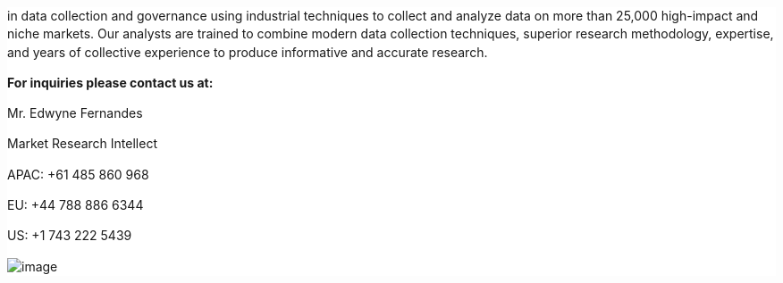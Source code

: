 in data collection and governance using industrial techniques to collect and analyze data on more than 25,000 high-impact and niche markets. Our analysts are trained to combine modern data collection techniques, superior research methodology, expertise, and years of collective experience to produce informative and accurate research.</span></p><p><strong>For inquiries please contact us at:</strong></p><p>Mr. Edwyne Fernandes</p><p>Market Research Intellect</p><p>APAC: +61 485 860 968</p><p>EU: +44 788 886 6344</p><p>US: +1 743 222 5439</p>
![image](https://github.com/user-attachments/assets/cec98405-9f05-4e1d-8178-2b9dc6a89f9e)
